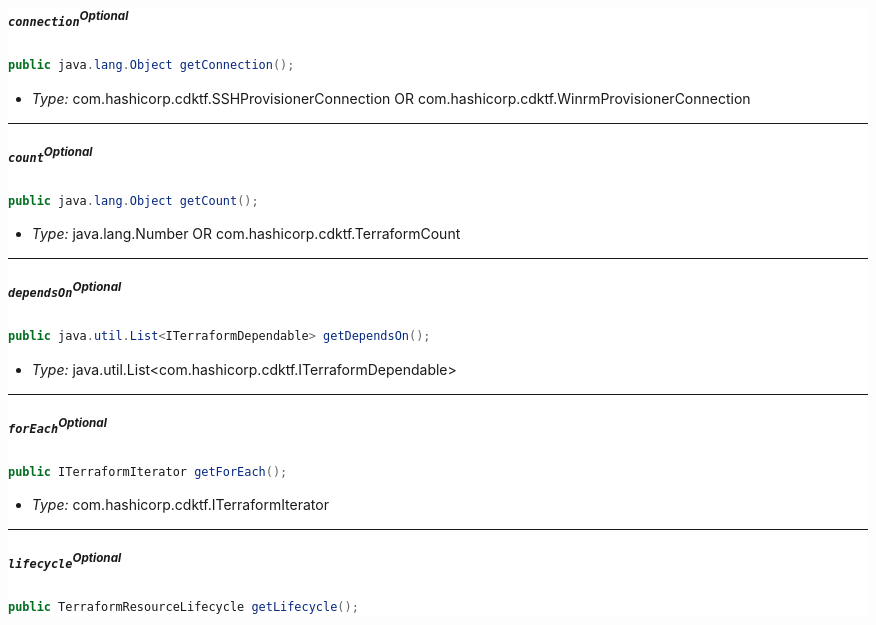 
##### `connection`<sup>Optional</sup> <a name="connection" id="@cdktf/provider-cloudflare.dataCloudflareWebAnalyticsSite.DataCloudflareWebAnalyticsSiteConfig.property.connection"></a>

```java
public java.lang.Object getConnection();
```

- *Type:* com.hashicorp.cdktf.SSHProvisionerConnection OR com.hashicorp.cdktf.WinrmProvisionerConnection

---

##### `count`<sup>Optional</sup> <a name="count" id="@cdktf/provider-cloudflare.dataCloudflareWebAnalyticsSite.DataCloudflareWebAnalyticsSiteConfig.property.count"></a>

```java
public java.lang.Object getCount();
```

- *Type:* java.lang.Number OR com.hashicorp.cdktf.TerraformCount

---

##### `dependsOn`<sup>Optional</sup> <a name="dependsOn" id="@cdktf/provider-cloudflare.dataCloudflareWebAnalyticsSite.DataCloudflareWebAnalyticsSiteConfig.property.dependsOn"></a>

```java
public java.util.List<ITerraformDependable> getDependsOn();
```

- *Type:* java.util.List<com.hashicorp.cdktf.ITerraformDependable>

---

##### `forEach`<sup>Optional</sup> <a name="forEach" id="@cdktf/provider-cloudflare.dataCloudflareWebAnalyticsSite.DataCloudflareWebAnalyticsSiteConfig.property.forEach"></a>

```java
public ITerraformIterator getForEach();
```

- *Type:* com.hashicorp.cdktf.ITerraformIterator

---

##### `lifecycle`<sup>Optional</sup> <a name="lifecycle" id="@cdktf/provider-cloudflare.dataCloudflareWebAnalyticsSite.DataCloudflareWebAnalyticsSiteConfig.property.lifecycle"></a>

```java
public TerraformResourceLifecycle getLifecycle();
```
